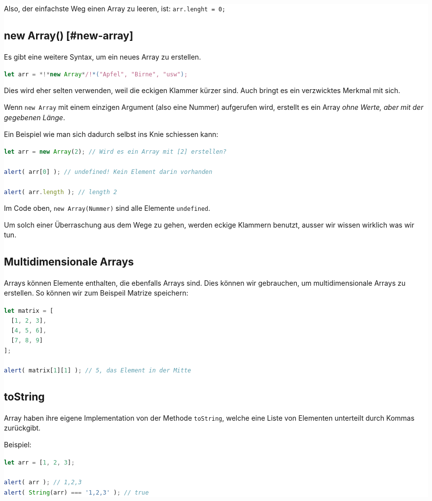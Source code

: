 Also, der einfachste Weg einen Array zu leeren, ist: `arr.lenght = 0;`


## new Array() [#new-array]

Es gibt eine weitere Syntax, um ein neues Array zu erstellen.

```js
let arr = *!*new Array*/!*("Apfel", "Birne", "usw");
```

Dies wird eher selten verwenden, weil die eckigen Klammer kürzer sind. Auch bringt es ein verzwicktes Merkmal mit sich.

Wenn `new Array` mit einem einzigen Argument (also eine Nummer) aufgerufen wird, erstellt es ein Array *ohne Werte, aber mit der gegebenen Länge*.

Ein Beispiel wie man sich dadurch selbst ins Knie schiessen kann:

```js run
let arr = new Array(2); // Wird es ein Array mit [2] erstellen?

alert( arr[0] ); // undefined! Kein Element darin vorhanden

alert( arr.length ); // length 2
```

Im Code oben, `new Array(Nummer)` sind alle Elemente `undefined`.

Um solch einer Überraschung aus dem Wege zu gehen, werden eckige Klammern benutzt, ausser wir wissen wirklich was wir tun.

## Multidimensionale Arrays

Arrays können Elemente enthalten, die ebenfalls Arrays sind. Dies können wir gebrauchen, um multidimensionale Arrays zu erstellen. So können wir zum Beispeil Matrize speichern:

```js run
let matrix = [
  [1, 2, 3],
  [4, 5, 6],
  [7, 8, 9]
];

alert( matrix[1][1] ); // 5, das Element in der Mitte
```

## toString

Array haben ihre eigene Implementation von der Methode `toString`, welche eine Liste von Elementen unterteilt durch Kommas zurückgibt.

Beispiel:


```js run
let arr = [1, 2, 3];

alert( arr ); // 1,2,3
alert( String(arr) === '1,2,3' ); // true
```
